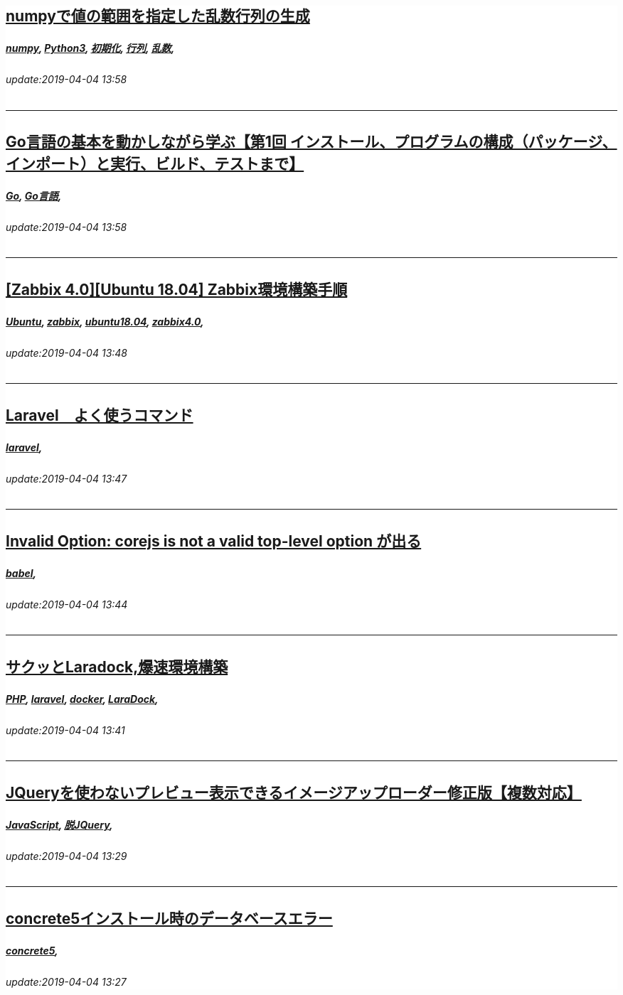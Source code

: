 ## [numpyで値の範囲を指定した乱数行列の生成](https://qiita.com/katomasahiro10/items/b96dc6e97a95e51b6ad2)
##### [numpy](https://qiita.com/tags/numpy), [Python3](https://qiita.com/tags/Python3), [初期化](https://qiita.com/tags/初期化), [行列](https://qiita.com/tags/行列), [乱数](https://qiita.com/tags/乱数), 
###### update:2019-04-04 13:58
---
## [Go言語の基本を動かしながら学ぶ【第1回 インストール、プログラムの構成（パッケージ、インポート）と実行、ビルド、テストまで】](https://qiita.com/ikep/items/fef8efeb41d28e660a39)
##### [Go](https://qiita.com/tags/Go), [Go言語](https://qiita.com/tags/Go言語), 
###### update:2019-04-04 13:58
---
## [[Zabbix 4.0][Ubuntu 18.04] Zabbix環境構築手順](https://qiita.com/aile_une/items/45d61b47f2866532af1c)
##### [Ubuntu](https://qiita.com/tags/Ubuntu), [zabbix](https://qiita.com/tags/zabbix), [ubuntu18.04](https://qiita.com/tags/ubuntu18.04), [zabbix4.0](https://qiita.com/tags/zabbix4.0), 
###### update:2019-04-04 13:48
---
## [Laravel　よく使うコマンド](https://qiita.com/shima0218/items/a7606d0cb5ad93455b1c)
##### [laravel](https://qiita.com/tags/laravel), 
###### update:2019-04-04 13:47
---
## [Invalid Option: corejs is not a valid top-level option が出る](https://qiita.com/pokotyan/items/f4fd7137ddaf0c061226)
##### [babel](https://qiita.com/tags/babel), 
###### update:2019-04-04 13:44
---
## [サクッとLaradock,爆速環境構築](https://qiita.com/Syoitu/items/da3d02187076eedc0b1f)
##### [PHP](https://qiita.com/tags/PHP), [laravel](https://qiita.com/tags/laravel), [docker](https://qiita.com/tags/docker), [LaraDock](https://qiita.com/tags/LaraDock), 
###### update:2019-04-04 13:41
---
## [JQueryを使わないプレビュー表示できるイメージアップローダー修正版【複数対応】](https://qiita.com/ketabawo/items/0b4e8113bcb0a585cae3)
##### [JavaScript](https://qiita.com/tags/JavaScript), [脱JQuery](https://qiita.com/tags/脱JQuery), 
###### update:2019-04-04 13:29
---
## [concrete5インストール時のデータベースエラー](https://qiita.com/pekeq/items/47f12b392d6882124546)
##### [concrete5](https://qiita.com/tags/concrete5), 
###### update:2019-04-04 13:27
